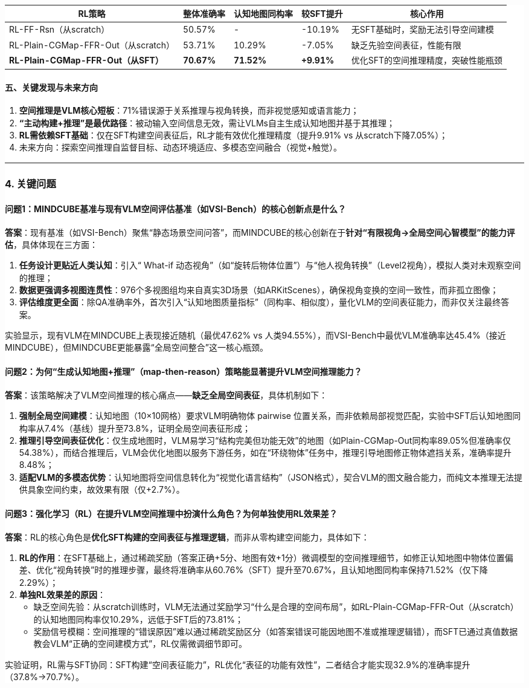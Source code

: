 | RL策略                          | 整体准确率 | 认知地图同构率 | 较SFT提升 | 核心作用                          |
|---------------------------------|------------|----------------|------------|-----------------------------------|
| RL-FF-Rsn（从scratch）          | 50.57%     | -              | -10.19%    | 无SFT基础时，奖励无法引导空间建模  |
| RL-Plain-CGMap-FFR-Out（从scratch）| 53.71% | 10.29%         | -7.05%     | 缺乏先验空间表征，性能有限        |
| **RL-Plain-CGMap-FFR-Out（从SFT）** | **70.67%** | **71.52%**     | **+9.91%** | 优化SFT的空间推理精度，突破性能瓶颈 |


#### 五、关键发现与未来方向
1. **空间推理是VLM核心短板**：71%错误源于关系推理与视角转换，而非视觉感知或语言能力；
2. **“主动构建+推理”是最优路径**：被动输入空间信息无效，需让VLMs自主生成认知地图并基于其推理；
3. **RL需依赖SFT基础**：仅在SFT构建空间表征后，RL才能有效优化推理精度（提升9.91% vs 从scratch下降7.05%）；
4. 未来方向：探索空间推理自监督目标、动态环境适应、多模态空间融合（视觉+触觉）。


---


### 4. 关键问题
#### 问题1：MINDCUBE基准与现有VLM空间评估基准（如VSI-Bench）的核心创新点是什么？
**答案**：现有基准（如VSI-Bench）聚焦“静态场景空间问答”，而MINDCUBE的核心创新在于**针对“有限视角→全局空间心智模型”的能力评估**，具体体现在三方面：
1. **任务设计更贴近人类认知**：引入“ What-if 动态视角”（如“旋转后物体位置”）与“他人视角转换”（Level2视角），模拟人类对未观察空间的推理；
2. **数据更强调多视图连贯性**：976个多视图组均来自真实3D场景（如ARKitScenes），确保视角变换的空间一致性，而非孤立图像；
3. **评估维度更全面**：除QA准确率外，首次引入“认知地图质量指标”（同构率、相似度），量化VLM的空间表征能力，而非仅关注最终答案。

实验显示，现有VLM在MINDCUBE上表现接近随机（最优47.62% vs 人类94.55%），而VSI-Bench中最优VLM准确率达45.4%（接近MINDCUBE），但MINDCUBE更能暴露“全局空间整合”这一核心瓶颈。


#### 问题2：为何“生成认知地图+推理”（map-then-reason）策略能显著提升VLM空间推理能力？
**答案**：该策略解决了VLM空间推理的核心痛点——**缺乏全局空间表征**，具体机制如下：
1. **强制全局空间建模**：认知地图（10×10网格）要求VLM明确物体 pairwise 位置关系，而非依赖局部视觉匹配，实验中SFT后认知地图同构率从7.4%（基线）提升至73.8%，证明全局空间表征形成；
2. **推理引导空间表征优化**：仅生成地图时，VLM易学习“结构完美但功能无效”的地图（如Plain-CGMap-Out同构率89.05%但准确率仅54.38%），而结合推理后，VLM会优化地图以服务下游任务，如在“环绕物体”任务中，推理引导地图修正物体遮挡关系，准确率提升8.48%；
3. **适配VLM的多模态优势**：认知地图将空间信息转化为“视觉化语言结构”（JSON格式），契合VLM的图文融合能力，而纯文本推理无法提供具象空间约束，故效果有限（仅+2.7%）。


#### 问题3：强化学习（RL）在提升VLM空间推理中扮演什么角色？为何单独使用RL效果差？
**答案**：RL的核心角色是**优化SFT构建的空间表征与推理逻辑**，而非从零构建空间能力，具体如下：
1. **RL的作用**：在SFT基础上，通过稀疏奖励（答案正确+5分、地图有效+1分）微调模型的空间推理细节，如修正认知地图中物体位置偏差、优化“视角转换”时的推理步骤，最终将准确率从60.76%（SFT）提升至70.67%，且认知地图同构率保持71.52%（仅下降2.29%）；
2. **单独RL效果差的原因**：
    - 缺乏空间先验：从scratch训练时，VLM无法通过奖励学习“什么是合理的空间布局”，如RL-Plain-CGMap-FFR-Out（从scratch）的认知地图同构率仅10.29%，远低于SFT后的73.81%；
    - 奖励信号模糊：空间推理的“错误原因”难以通过稀疏奖励区分（如答案错误可能因地图不准或推理逻辑错），而SFT已通过真值数据教会VLM“正确的空间建模方式”，RL仅需微调细节即可。

实验证明，RL需与SFT协同：SFT构建“空间表征能力”，RL优化“表征的功能有效性”，二者结合才能实现32.9%的准确率提升（37.8%→70.7%）。